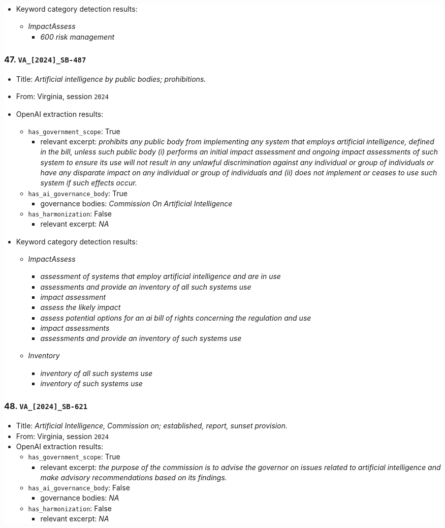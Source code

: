 
    
- Keyword category detection results:


    - *ImpactAssess*
		- *600 risk management*

### 47. `VA_[2024]_SB-487`

- Title: *Artificial intelligence by public bodies; prohibitions.*
- From: Virginia, session `2024`
- OpenAI extraction results:
    - `has_government_scope`: True
        - relevant excerpt: *prohibits any public body from implementing any system that employs artificial intelligence, defined in the bill, unless such public body (i) performs an initial impact assessment and ongoing impact assessments of such system to ensure its use will not result in any unlawful discrimination against any individual or group of individuals or have any disparate impact on any individual or group of individuals and (ii) does not implement or ceases to use such system if such effects occur.*
    - `has_ai_governance_body`: True
        - governance bodies: *Commission On Artificial Intelligence*
    - `has_harmonization`: False
        - relevant excerpt: *NA*


    
- Keyword category detection results:


    - *ImpactAssess*
		- *assessment of systems that employ artificial intelligence and are in use*
		- *assessments and provide an inventory of all such systems use*
		- *impact assessment*
		- *assess the likely impact*
		- *assess potential options for an ai bill of rights concerning the regulation and use*
		- *impact assessments*
		- *assessments and provide an inventory of such systems use*

    - *Inventory*
		- *inventory of all such systems use*
		- *inventory of such systems use*

### 48. `VA_[2024]_SB-621`

- Title: *Artificial Intelligence, Commission on; established, report, sunset provision.*
- From: Virginia, session `2024`
- OpenAI extraction results:
    - `has_government_scope`: True
        - relevant excerpt: *the purpose of the commission is to advise the governor on issues related to artificial intelligence and make advisory recommendations based on its findings.*
    - `has_ai_governance_body`: False
        - governance bodies: *NA*
    - `has_harmonization`: False
        - relevant excerpt: *NA*
